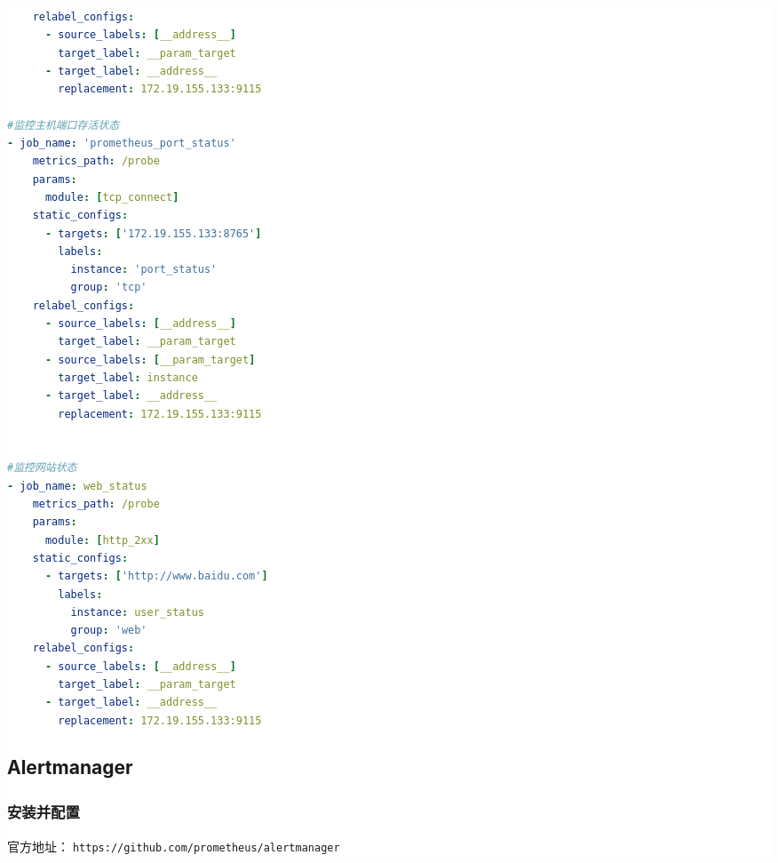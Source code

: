   ```yaml
      relabel_configs:
        - source_labels: [__address__]
          target_label: __param_target
        - target_label: __address__
          replacement: 172.19.155.133:9115
          
  #监控主机端口存活状态
  - job_name: 'prometheus_port_status'
      metrics_path: /probe
      params:
        module: [tcp_connect]
      static_configs:
        - targets: ['172.19.155.133:8765']
          labels:
            instance: 'port_status'
            group: 'tcp'
      relabel_configs:
        - source_labels: [__address__]
          target_label: __param_target
        - source_labels: [__param_target]
          target_label: instance
        - target_label: __address__
          replacement: 172.19.155.133:9115
          
          
  #监控网站状态
  - job_name: web_status
      metrics_path: /probe
      params:
        module: [http_2xx]
      static_configs:
        - targets: ['http://www.baidu.com']
          labels:
            instance: user_status
            group: 'web'
      relabel_configs:
        - source_labels: [__address__]
          target_label: __param_target
        - target_label: __address__
          replacement: 172.19.155.133:9115
  ```

  



## Alertmanager

### 安装并配置

官方地址： `https://github.com/prometheus/alertmanager`

